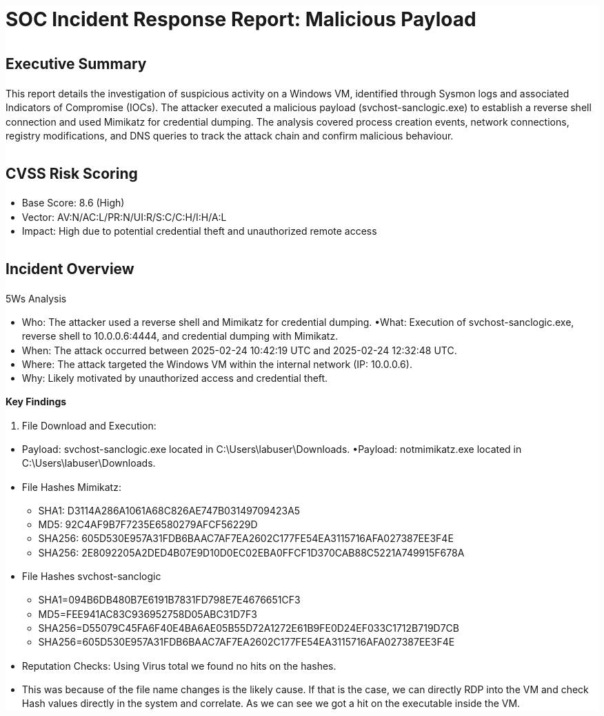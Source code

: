 # SOC Incident Response Report: Malicious Payload

## **Executive Summary**

This report details the investigation of suspicious activity on a Windows VM, identified through Sysmon logs and associated Indicators of Compromise (IOCs). The attacker executed a malicious payload (svchost-sanclogic.exe) to establish a reverse shell connection and used Mimikatz for credential dumping. The analysis covered process creation events, network connections, registry modifications, and DNS queries to track the attack chain and confirm malicious behaviour.

## CVSS Risk Scoring

- Base Score: 8.6 (High)
- Vector: AV:N/AC:L/PR:N/UI:R/S:C/C:H/I:H/A:L
- Impact: High due to potential credential theft and unauthorized remote access

## **Incident Overview**

5Ws Analysis

- Who: The attacker used a reverse shell and Mimikatz for credential dumping. •What: Execution of svchost-sanclogic.exe, reverse shell to 10.0.0.6:4444, and credential dumping with Mimikatz.
- When: The attack occurred between 2025-02-24 10:42:19 UTC and 2025-02-24 12:32:48 UTC.
- Where: The attack targeted the Windows VM within the internal network (IP: 10.0.0.6).
- Why: Likely motivated by unauthorized access and credential theft.

**Key Findings**

1. File Download and Execution:

- Payload: svchost-sanclogic.exe located in C:\Users\labuser\Downloads. •Payload: notmimikatz.exe located in C:\Users\labuser\Downloads.

- File Hashes Mimikatz:
    - SHA1: D3114A286A1061A68C826AE747B03149709423A5
    - MD5: 92C4AF9B7F7235E6580279AFCF56229D
    - SHA256: 605D530E957A31FDB6BAAC7AF7EA2602C177FE54EA3115716AFA027387EE3F4E
    - SHA256: 2E8092205A2DED4B07E9D10D0EC02EBA0FFCF1D370CAB88C5221A749915F678A

- File Hashes svchost-sanclogic
    - SHA1=094B6DB480B7E6191B7831FD798E7E4676651CF3
    - MD5=FEE941AC83C936952758D05ABC31D7F3
    - SHA256=D55079C45FA6F40E4BA6AE05B55D72A1272E61B9FE0D24EF033C1712B719D7CB
    - SHA256=605D530E957A31FDB6BAAC7AF7EA2602C177FE54EA3115716AFA027387EE3F4E
- Reputation Checks: Using Virus total we found no hits on the hashes.
- This was because of the file name changes is the likely cause. If that is the case, we can directly RDP into the VM and check Hash values directly in the system and correlate. As we can see we got a hit on the executable inside the VM.
